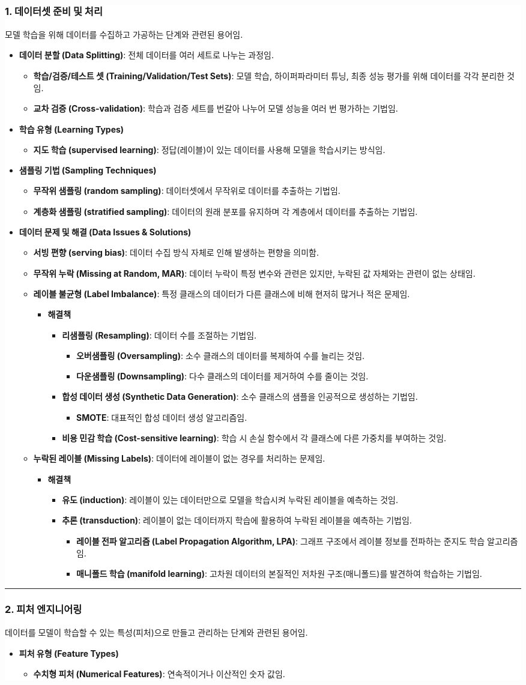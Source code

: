 ### 1. 데이터셋 준비 및 처리

모델 학습을 위해 데이터를 수집하고 가공하는 단계와 관련된 용어임.

- **데이터 분할 (Data Splitting)**: 전체 데이터를 여러 세트로 나누는 과정임.
    
    - **학습/검증/테스트 셋 (Training/Validation/Test Sets)**: 모델 학습, 하이퍼파라미터 튜닝, 최종 성능 평가를 위해 데이터를 각각 분리한 것임.
        
    - **교차 검증 (Cross-validation)**: 학습과 검증 세트를 번갈아 나누어 모델 성능을 여러 번 평가하는 기법임.
        
- **학습 유형 (Learning Types)**
    
    - **지도 학습 (supervised learning)**: 정답(레이블)이 있는 데이터를 사용해 모델을 학습시키는 방식임.
        
- **샘플링 기법 (Sampling Techniques)**
    
    - **무작위 샘플링 (random sampling)**: 데이터셋에서 무작위로 데이터를 추출하는 기법임.
        
    - **계층화 샘플링 (stratified sampling)**: 데이터의 원래 분포를 유지하며 각 계층에서 데이터를 추출하는 기법임.
        
- **데이터 문제 및 해결 (Data Issues & Solutions)**
    
    - **서빙 편향 (serving bias)**: 데이터 수집 방식 자체로 인해 발생하는 편향을 의미함.
        
    - **무작위 누락 (Missing at Random, MAR)**: 데이터 누락이 특정 변수와 관련은 있지만, 누락된 값 자체와는 관련이 없는 상태임.
        
    - **레이블 불균형 (Label Imbalance)**: 특정 클래스의 데이터가 다른 클래스에 비해 현저히 많거나 적은 문제임.
        
        - **해결책**
            
            - **리샘플링 (Resampling)**: 데이터 수를 조절하는 기법임.
                
                - **오버샘플링 (Oversampling)**: 소수 클래스의 데이터를 복제하여 수를 늘리는 것임.
                    
                - **다운샘플링 (Downsampling)**: 다수 클래스의 데이터를 제거하여 수를 줄이는 것임.
                    
            - **합성 데이터 생성 (Synthetic Data Generation)**: 소수 클래스의 샘플을 인공적으로 생성하는 기법임.
                
                - **SMOTE**: 대표적인 합성 데이터 생성 알고리즘임.
                    
            - **비용 민감 학습 (Cost-sensitive learning)**: 학습 시 손실 함수에서 각 클래스에 다른 가중치를 부여하는 것임.
                
    - **누락된 레이블 (Missing Labels)**: 데이터에 레이블이 없는 경우를 처리하는 문제임.
        
        - **해결책**
            
            - **유도 (induction)**: 레이블이 있는 데이터만으로 모델을 학습시켜 누락된 레이블을 예측하는 것임.
                
            - **추론 (transduction)**: 레이블이 없는 데이터까지 학습에 활용하여 누락된 레이블을 예측하는 기법임.
                
                - **레이블 전파 알고리즘 (Label Propagation Algorithm, LPA)**: 그래프 구조에서 레이블 정보를 전파하는 준지도 학습 알고리즘임.
                    
                - **매니폴드 학습 (manifold learning)**: 고차원 데이터의 본질적인 저차원 구조(매니폴드)를 발견하여 학습하는 기법임.
                    

---

### 2. 피처 엔지니어링

데이터를 모델이 학습할 수 있는 특성(피처)으로 만들고 관리하는 단계와 관련된 용어임.

- **피처 유형 (Feature Types)**
    
    - **수치형 피처 (Numerical Features)**: 연속적이거나 이산적인 숫자 값임.
        